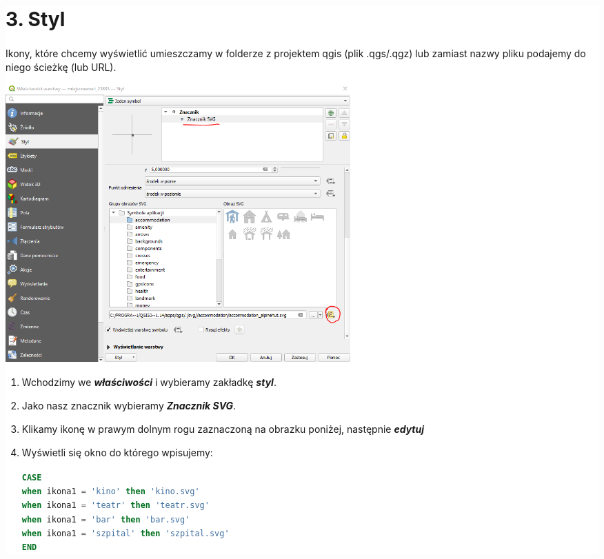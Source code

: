 # 3. Styl
Ikony, które chcemy wyświetlić umieszczamy w folderze z projektem qgis (plik .qgs/.qgz) lub zamiast nazwy pliku podajemy do niego ścieżkę (lub URL).

<img src="/assets/ikony_3.png" alt="drawing" width="500"/>

1. Wchodzimy we ***właściwości*** i wybieramy zakładkę ***styl***.
2. Jako nasz znacznik wybieramy ***Znacznik SVG***. 
3. Klikamy ikonę w prawym dolnym rogu zaznaczoną na obrazku poniżej, następnie ***edytuj***
4. Wyświetli się okno do którego wpisujemy:

    ~~~~sql
    CASE
    when ikona1 = 'kino' then 'kino.svg'
    when ikona1 = 'teatr' then 'teatr.svg'
    when ikona1 = 'bar' then 'bar.svg'
    when ikona1 = 'szpital' then 'szpital.svg'
    END
    ~~~~
